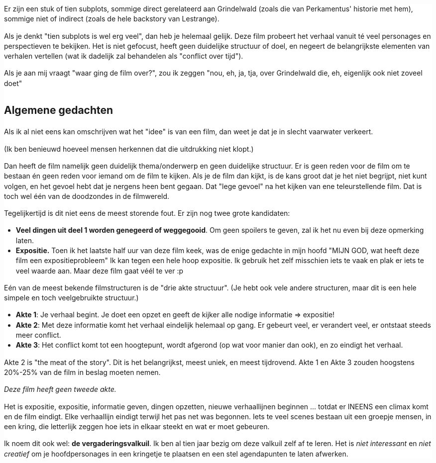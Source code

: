 Er zijn een stuk of tien subplots, sommige direct gerelateerd aan Grindelwald (zoals die van Perkamentus' historie met hem), sommige niet of indirect (zoals de hele backstory van Lestrange).

Als je denkt "tien subplots is wel erg veel", dan heb je helemaal gelijk. Deze film probeert het verhaal vanuit té veel personages en perspectieven te bekijken. Het is niet gefocust, heeft geen duidelijke structuur of doel, en negeert de belangrijkste elementen van verhalen vertellen (wat ik dadelijk zal behandelen als "conflict over tijd").

Als je aan mij vraagt "waar ging de film over?", zou ik zeggen "nou, eh, ja, tja, over Grindelwald die, eh, eigenlijk ook niet zoveel doet"

## Algemene gedachten

Als ik al niet eens kan omschrijven wat het "idee" is van een film, dan weet je dat je in slecht vaarwater verkeert.

(Ik ben benieuwd hoeveel mensen herkennen dat die uitdrukking niet klopt.)

Dan heeft de film namelijk geen duidelijk thema/onderwerp en geen duidelijke structuur. Er is geen reden voor de film om te bestaan én geen reden voor iemand om de film te kijken. Als je de film dan kijkt, is de kans groot dat je het niet begrijpt, niet kunt volgen, en het gevoel hebt dat je nergens heen bent gegaan. Dat "lege gevoel" na het kijken van ene teleurstellende film. Dat is toch wel één van de doodzondes in de filmwereld.

Tegelijkertijd is dit niet eens de meest storende fout. Er zijn nog twee grote kandidaten:

  * **Veel dingen uit deel 1 worden genegeerd of weggegooid**. Om geen spoilers te geven, zal ik het nu even bij deze opmerking laten.
  * **Expositie.** Toen ik het laatste half uur van deze film keek, was de enige gedachte in mijn hoofd "MIJN GOD, wat heeft deze film een expositieprobleem" Ik kan tegen een hele hoop expositie. Ik gebruik het zelf misschien iets te vaak en plak er iets te veel waarde aan. Maar deze film gaat véél te ver :p

Eén van de meest bekende filmstructuren is de "drie akte structuur". (Je hebt ook vele andere structuren, maar dit is een hele simpele en toch veelgebruikte structuur.)

  * **Akte 1**: Je verhaal begint. Je doet een opzet en geeft de kijker alle nodige informatie => expositie!
  * **Akte 2**: Met deze informatie komt het verhaal eindelijk helemaal op gang. Er gebeurt veel, er verandert veel, er ontstaat steeds meer conflict.
  * **Akte 3**: Het conflict komt tot een hoogtepunt, wordt afgerond (op wat voor manier dan ook), en zo eindigt het verhaal.

Akte 2 is "the meat of the story". Dit is het belangrijkst, meest uniek, en meest tijdrovend. Akte 1 en Akte 3 zouden hoogstens 20%-25% van de film in beslag moeten nemen.

_Deze film heeft geen tweede akte._

Het is expositie, expositie, informatie geven, dingen opzetten, nieuwe verhaallijnen beginnen ... totdat er INEENS een climax komt en de film eindigt. Elke verhaallijn eindigt terwijl het pas net was begonnen. Iets te veel scenes bestaan uit een groepje mensen, in een kring, die letterlijk zeggen hoe iets in elkaar steekt en wat er moet gebeuren.

Ik noem dit ook wel: **de vergaderingsvalkuil**. Ik ben al tien jaar bezig om deze valkuil zelf af te leren. Het is _niet interessant_ en _niet creatief_ om je hoofdpersonages in een kringetje te plaatsen en een stel agendapunten te laten afwerken.
